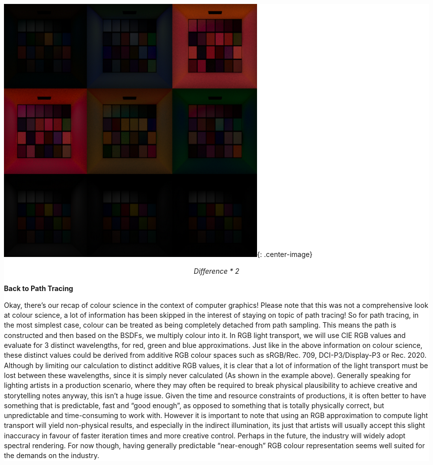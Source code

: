 

![Difference-2](/img/useful-path-tracing-fundamentals/difference-2.png){: .center-image}
*<center>Difference * 2</center>*



**Back to Path Tracing**

Okay, there’s our recap of colour science in the context of computer graphics! Please note that this was not a comprehensive look at colour science, a lot of information has been skipped in the interest of staying on topic of path tracing! So for path tracing, in the most simplest case, colour can be treated as being completely detached from path sampling. This means the path is constructed and then based on the BSDFs, we multiply colour into it. In RGB light transport, we will use CIE RGB values and evaluate for 3 distinct wavelengths, for red, green and blue approximations. Just like in the above information on colour science, these distinct values could be derived from additive RGB colour spaces such as sRGB/Rec. 709, DCI-P3/Display-P3 or Rec. 2020. Although by limiting our calculation to distinct additive RGB values, it is clear that a lot of information of the light transport must be lost between these wavelengths, since it is simply never calculated (As shown in the example above). Generally speaking for lighting artists in a production scenario, where they may often be required to break physical plausibility to achieve creative and storytelling notes anyway, this isn’t a huge issue. Given the time and resource constraints of productions, it is often better to have something that is predictable, fast and “good enough”, as opposed to something that is totally physically correct, but unpredictable and time-consuming to work with. However it is important to note that using an RGB approximation to compute light transport will yield non-physical results, and especially in the indirect illumination, its just that artists will usually accept this slight inaccuracy in favour of faster iteration times and more creative control. Perhaps in the future, the industry will widely adopt spectral rendering. For now though, having generally predictable “near-enough” RGB colour representation seems well suited for the demands on the industry.

